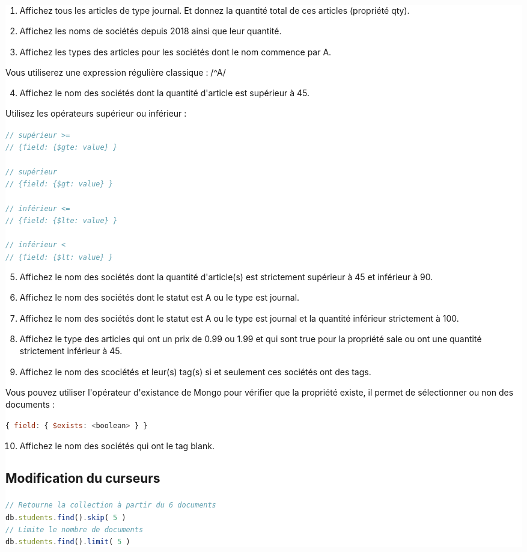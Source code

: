 1. Affichez tous les articles de type journal. Et donnez la quantité total de ces articles (propriété qty).

2. Affichez les noms de sociétés depuis 2018 ainsi que leur quantité.

3. Affichez les types des articles pour les sociétés dont le nom commence par A.

Vous utiliserez une expression régulière classique : /^A/

4. Affichez le nom des sociétés dont la quantité d'article est supérieur à 45.

Utilisez les opérateurs supérieur ou inférieur :

```js
// supérieur >=
// {field: {$gte: value} }

// supérieur
// {field: {$gt: value} }

// inférieur <=
// {field: {$lte: value} }

// inférieur <
// {field: {$lt: value} }

```

5. Affichez le nom des sociétés dont la quantité d'article(s) est strictement supérieur à 45 et inférieur à 90.

6. Affichez le nom des sociétés dont le statut est A ou le type est journal.

7. Affichez le nom des sociétés dont le statut est A ou le type est journal et la quantité inférieur strictement à 100.

8. Affichez le type des articles qui ont un prix de 0.99 ou 1.99 et qui sont true pour la propriété sale ou ont une quantité strictement inférieur à 45.

9. Affichez le nom des scociétés et leur(s) tag(s) si et seulement ces sociétés ont des tags.

Vous pouvez utiliser l'opérateur d'existance de Mongo pour vérifier que la propriété existe, il permet de sélectionner ou non des documents :

```js
{ field: { $exists: <boolean> } }
```

10. Affichez le nom des sociétés qui ont le tag blank.

## Modification du curseurs

```js
// Retourne la collection à partir du 6 documents
db.students.find().skip( 5 )
// Limite le nombre de documents
db.students.find().limit( 5 )
```
